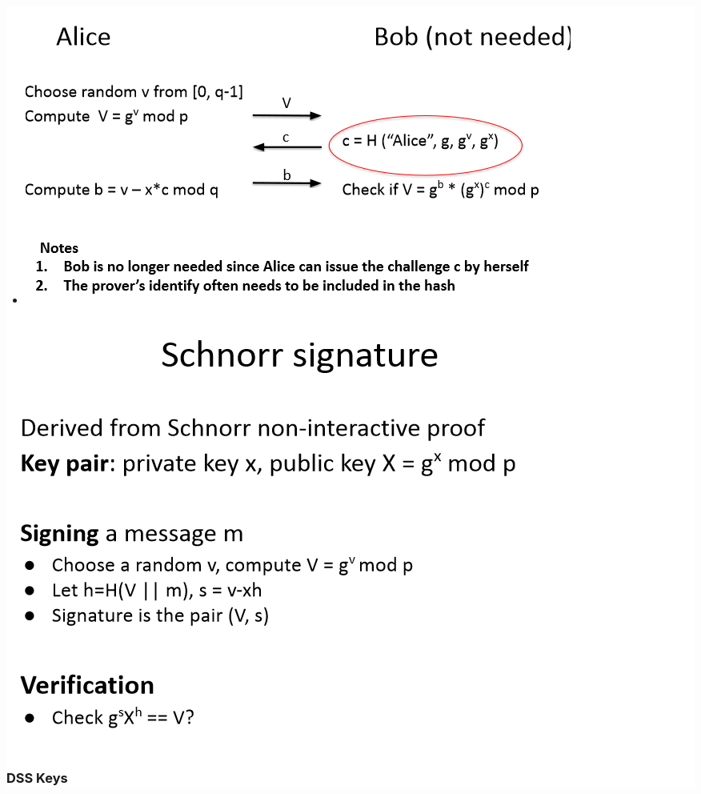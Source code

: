 - ![alt text](imgs/cryptography/image-67.png)

![alt text](imgs/cryptography/image-68.png)

### DSS Keys